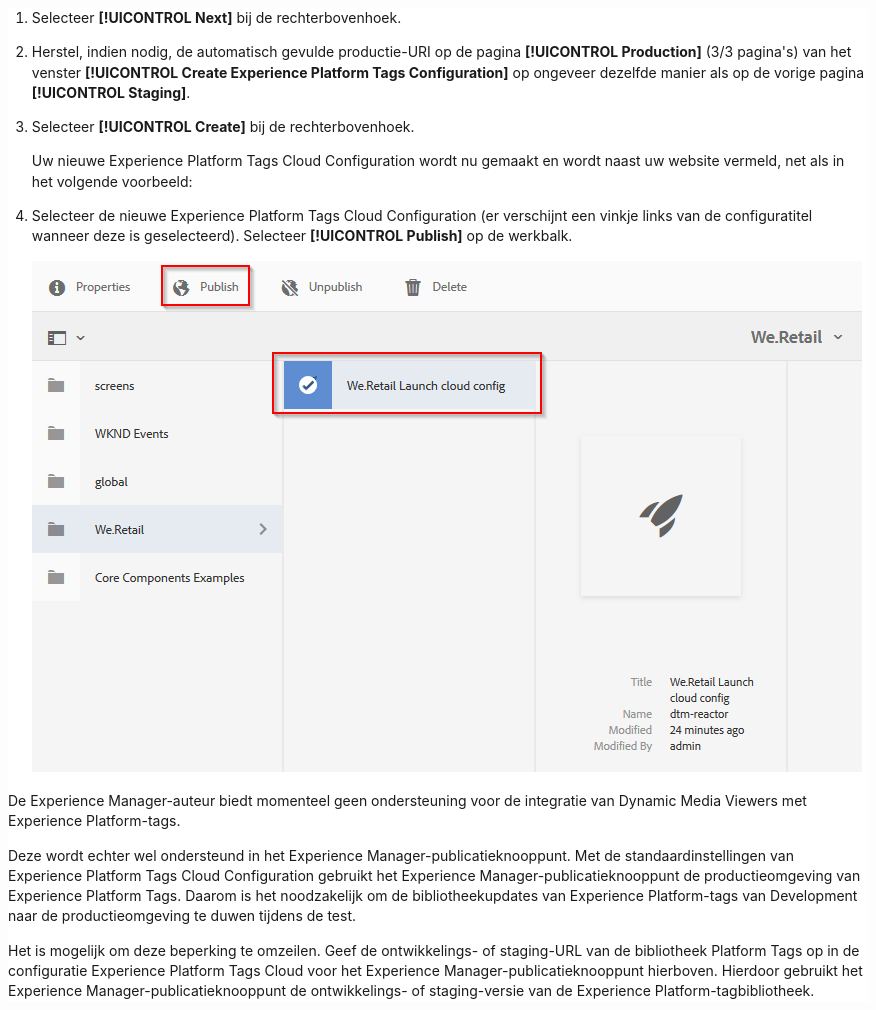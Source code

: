 1. Selecteer **[!UICONTROL Next]** bij de rechterbovenhoek.
1. Herstel, indien nodig, de automatisch gevulde productie-URI op de pagina **[!UICONTROL Production]** (3/3 pagina&#39;s) van het venster **[!UICONTROL Create Experience Platform Tags Configuration]** op ongeveer dezelfde manier als op de vorige pagina **[!UICONTROL Staging]**.
1. Selecteer **[!UICONTROL Create]** bij de rechterbovenhoek.

   Uw nieuwe Experience Platform Tags Cloud Configuration wordt nu gemaakt en wordt naast uw website vermeld, net als in het volgende voorbeeld:

1. Selecteer de nieuwe Experience Platform Tags Cloud Configuration (er verschijnt een vinkje links van de configuratitel wanneer deze is geselecteerd). Selecteer **[!UICONTROL Publish]** op de werkbalk.

   ![&#x200B; image2019-7-15_15-47-6 &#x200B;](assets/image2019-7-15_15-47-6.png)

De Experience Manager-auteur biedt momenteel geen ondersteuning voor de integratie van Dynamic Media Viewers met Experience Platform-tags.

Deze wordt echter wel ondersteund in het Experience Manager-publicatieknooppunt. Met de standaardinstellingen van Experience Platform Tags Cloud Configuration gebruikt het Experience Manager-publicatieknooppunt de productieomgeving van Experience Platform Tags. Daarom is het noodzakelijk om de bibliotheekupdates van Experience Platform-tags van Development naar de productieomgeving te duwen tijdens de test.

Het is mogelijk om deze beperking te omzeilen. Geef de ontwikkelings- of staging-URL van de bibliotheek Platform Tags op in de configuratie Experience Platform Tags Cloud voor het Experience Manager-publicatieknooppunt hierboven. Hierdoor gebruikt het Experience Manager-publicatieknooppunt de ontwikkelings- of staging-versie van de Experience Platform-tagbibliotheek.

